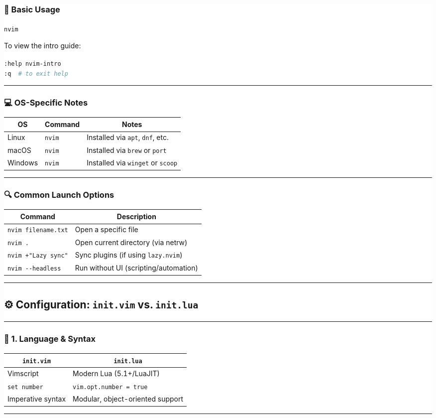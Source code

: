 
### 🔧 Basic Usage

```bash
nvim
```

To view the intro guide:

```bash
:help nvim-intro
:q  # to exit help
```

---

### 💻 OS-Specific Notes

| OS      | Command | Notes                             |
| ------- | ------- | --------------------------------- |
| Linux   | `nvim`  | Installed via `apt`, `dnf`, etc.  |
| macOS   | `nvim`  | Installed via `brew` or `port`    |
| Windows | `nvim`  | Installed via `winget` or `scoop` |

---

### 🔍 Common Launch Options

| Command             | Description                           |
| ------------------- | ------------------------------------- |
| `nvim filename.txt` | Open a specific file                  |
| `nvim .`            | Open current directory (via netrw)    |
| `nvim +"Lazy sync"` | Sync plugins (if using `lazy.nvim`)   |
| `nvim --headless`   | Run without UI (scripting/automation) |

---

## ⚙️ Configuration: `init.vim` vs. `init.lua`

---

### 🧾 1. Language & Syntax

| `init.vim`        | `init.lua`                       |
| ----------------- | -------------------------------- |
| Vimscript         | Modern Lua (5.1+/LuaJIT)         |
| `set number`      | `vim.opt.number = true`          |
| Imperative syntax | Modular, object-oriented support |

---